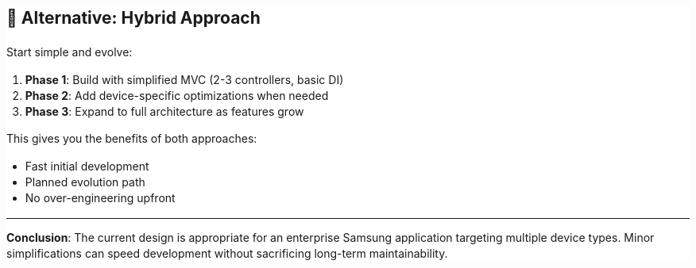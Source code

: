 ## 🎨 Alternative: Hybrid Approach

Start simple and evolve:

1. **Phase 1**: Build with simplified MVC (2-3 controllers, basic DI)
2. **Phase 2**: Add device-specific optimizations when needed
3. **Phase 3**: Expand to full architecture as features grow

This gives you the benefits of both approaches:
- Fast initial development
- Planned evolution path
- No over-engineering upfront

---

**Conclusion**: The current design is appropriate for an enterprise Samsung application targeting multiple device types. Minor simplifications can speed development without sacrificing long-term maintainability.